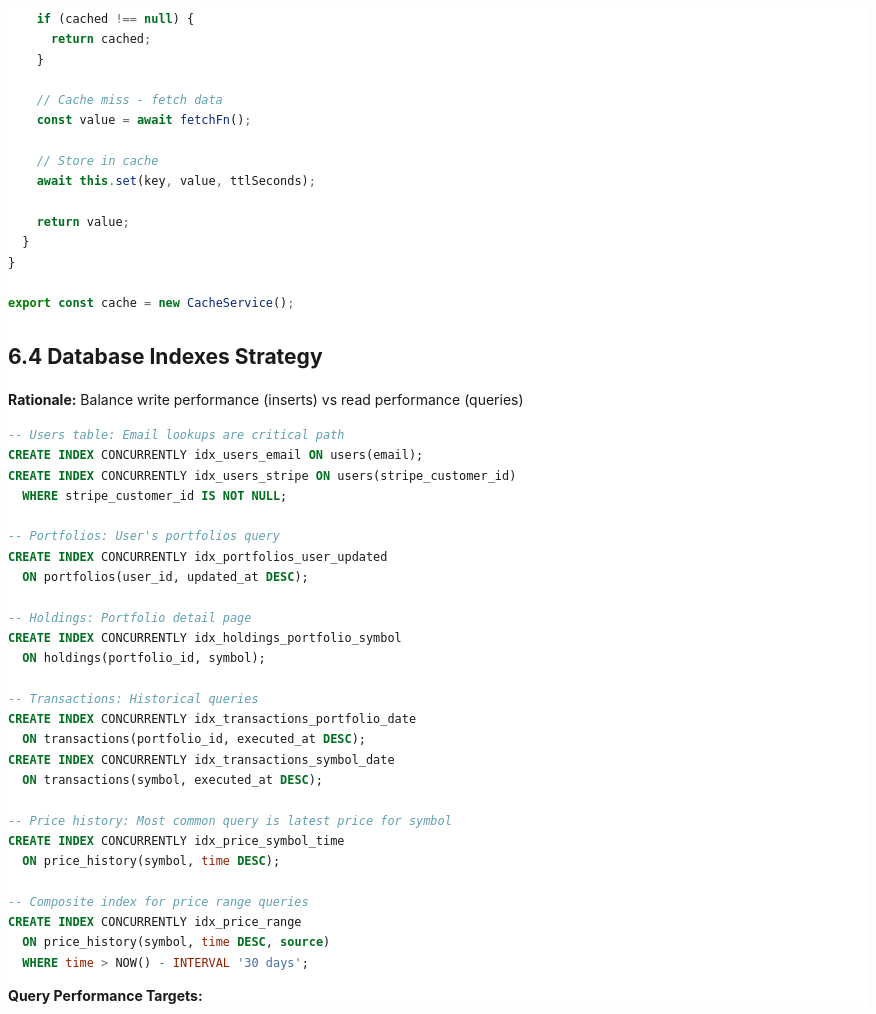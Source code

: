 ```typescript
    if (cached !== null) {
      return cached;
    }
    
    // Cache miss - fetch data
    const value = await fetchFn();
    
    // Store in cache
    await this.set(key, value, ttlSeconds);
    
    return value;
  }
}

export const cache = new CacheService();
```

## 6.4 Database Indexes Strategy

**Rationale:** Balance write performance (inserts) vs read performance (queries)

```sql
-- Users table: Email lookups are critical path
CREATE INDEX CONCURRENTLY idx_users_email ON users(email);
CREATE INDEX CONCURRENTLY idx_users_stripe ON users(stripe_customer_id) 
  WHERE stripe_customer_id IS NOT NULL;

-- Portfolios: User's portfolios query
CREATE INDEX CONCURRENTLY idx_portfolios_user_updated 
  ON portfolios(user_id, updated_at DESC);

-- Holdings: Portfolio detail page
CREATE INDEX CONCURRENTLY idx_holdings_portfolio_symbol 
  ON holdings(portfolio_id, symbol);

-- Transactions: Historical queries
CREATE INDEX CONCURRENTLY idx_transactions_portfolio_date 
  ON transactions(portfolio_id, executed_at DESC);
CREATE INDEX CONCURRENTLY idx_transactions_symbol_date 
  ON transactions(symbol, executed_at DESC);

-- Price history: Most common query is latest price for symbol
CREATE INDEX CONCURRENTLY idx_price_symbol_time 
  ON price_history(symbol, time DESC);

-- Composite index for price range queries
CREATE INDEX CONCURRENTLY idx_price_range 
  ON price_history(symbol, time DESC, source) 
  WHERE time > NOW() - INTERVAL '30 days';
```

**Query Performance Targets:**
